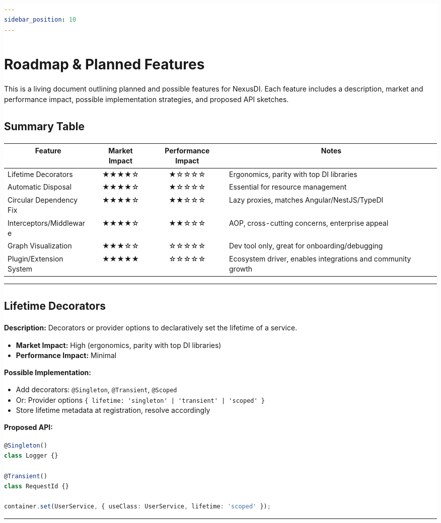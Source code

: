 ```yaml
---
sidebar_position: 10
---
```


# Roadmap & Planned Features

This is a living document outlining planned and possible features for NexusDI. Each feature includes a description, market and performance impact, possible implementation strategies, and proposed API sketches.

## Summary Table

| Feature                 | Market Impact | Performance Impact | Notes                                                       |
| ----------------------- | :-----------: | :----------------: | ----------------------------------------------------------- |
| Lifetime Decorators     |     ★★★★☆     |       ★☆☆☆☆        | Ergonomics, parity with top DI libraries                    |
| Automatic Disposal      |     ★★★★☆     |       ★☆☆☆☆        | Essential for resource management                           |
| Circular Dependency Fix |     ★★★★☆     |       ★★☆☆☆        | Lazy proxies, matches Angular/NestJS/TypeDI                 |
| Interceptors/Middleware |     ★★★★☆     |       ★★☆☆☆        | AOP, cross-cutting concerns, enterprise appeal              |
| Graph Visualization     |     ★★★☆☆     |       ☆☆☆☆☆        | Dev tool only, great for onboarding/debugging               |
| Plugin/Extension System |     ★★★★★     |       ☆☆☆☆☆        | Ecosystem driver, enables integrations and community growth |

---

## Lifetime Decorators

**Description:** Decorators or provider options to declaratively set the lifetime of a service.

- **Market Impact:** High (ergonomics, parity with top DI libraries)
- **Performance Impact:** Minimal

**Possible Implementation:**

- Add decorators: `@Singleton`, `@Transient`, `@Scoped`
- Or: Provider options `{ lifetime: 'singleton' | 'transient' | 'scoped' }`
- Store lifetime metadata at registration, resolve accordingly

**Proposed API:**

```typescript
@Singleton()
class Logger {}

@Transient()
class RequestId {}

container.set(UserService, { useClass: UserService, lifetime: 'scoped' });
```

---